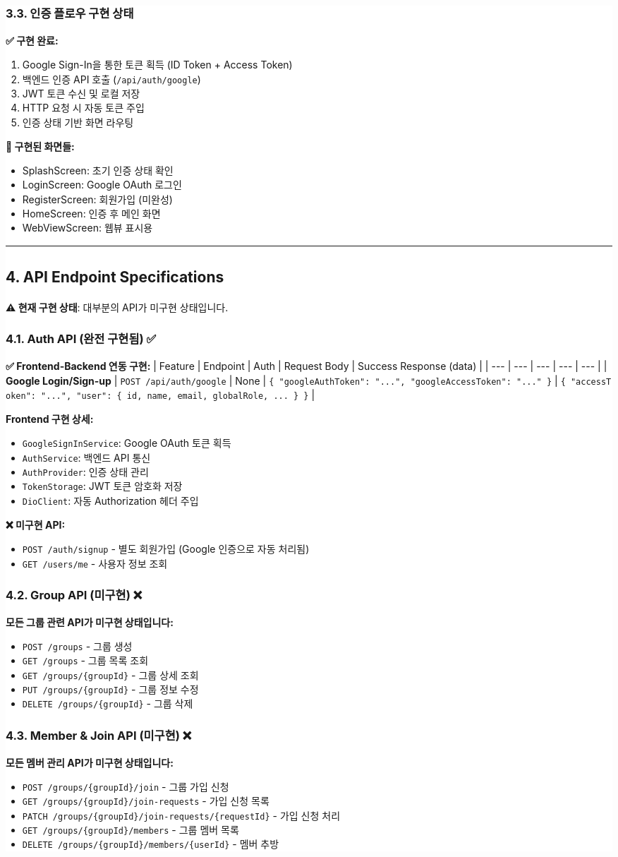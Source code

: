 ### 3.3. 인증 플로우 구현 상태

**✅ 구현 완료:**
1. Google Sign-In을 통한 토큰 획득 (ID Token + Access Token)
2. 백엔드 인증 API 호출 (`/api/auth/google`)
3. JWT 토큰 수신 및 로컬 저장
4. HTTP 요청 시 자동 토큰 주입
5. 인증 상태 기반 화면 라우팅

**📱 구현된 화면들:**
- SplashScreen: 초기 인증 상태 확인
- LoginScreen: Google OAuth 로그인
- RegisterScreen: 회원가입 (미완성)
- HomeScreen: 인증 후 메인 화면
- WebViewScreen: 웹뷰 표시용

---

## 4. API Endpoint Specifications

**⚠️ 현재 구현 상태**: 대부분의 API가 미구현 상태입니다.

### 4.1. Auth API (완전 구현됨) ✅

**✅ Frontend-Backend 연동 구현:**
| Feature | Endpoint | Auth | Request Body | Success Response (data) |
| --- | --- | --- | --- | --- |
| **Google Login/Sign-up** | `POST /api/auth/google` | None | `{ "googleAuthToken": "...", "googleAccessToken": "..." }` | `{ "accessToken": "...", "user": { id, name, email, globalRole, ... } }` |

**Frontend 구현 상세:**
- `GoogleSignInService`: Google OAuth 토큰 획득
- `AuthService`: 백엔드 API 통신
- `AuthProvider`: 인증 상태 관리
- `TokenStorage`: JWT 토큰 암호화 저장
- `DioClient`: 자동 Authorization 헤더 주입

**❌ 미구현 API:**
- `POST /auth/signup` - 별도 회원가입 (Google 인증으로 자동 처리됨)
- `GET /users/me` - 사용자 정보 조회

### 4.2. Group API (미구현) ❌

**모든 그룹 관련 API가 미구현 상태입니다:**
- `POST /groups` - 그룹 생성
- `GET /groups` - 그룹 목록 조회
- `GET /groups/{groupId}` - 그룹 상세 조회
- `PUT /groups/{groupId}` - 그룹 정보 수정
- `DELETE /groups/{groupId}` - 그룹 삭제

### 4.3. Member & Join API (미구현) ❌

**모든 멤버 관리 API가 미구현 상태입니다:**
- `POST /groups/{groupId}/join` - 그룹 가입 신청
- `GET /groups/{groupId}/join-requests` - 가입 신청 목록
- `PATCH /groups/{groupId}/join-requests/{requestId}` - 가입 신청 처리
- `GET /groups/{groupId}/members` - 그룹 멤버 목록
- `DELETE /groups/{groupId}/members/{userId}` - 멤버 추방
